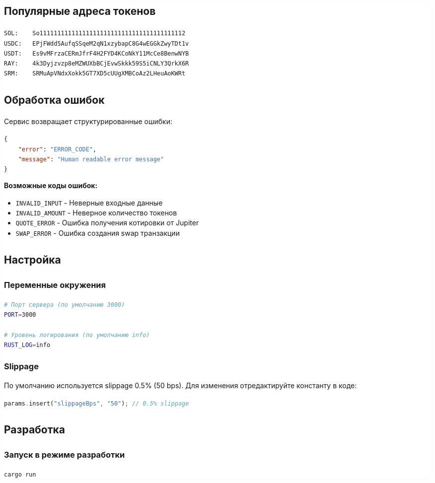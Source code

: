 ## Популярные адреса токенов

```
SOL:    So11111111111111111111111111111111111111112
USDC:   EPjFWdd5AufqSSqeM2qN1xzybapC8G4wEGGkZwyTDt1v
USDT:   Es9vMFrzaCERmJfrF4H2FYD4KCoNkY11McCe8BenwNYB
RAY:    4k3Dyjzvzp8eMZWUXbBCjEvwSkkk59S5iCNLY3QrkX6R
SRM:    SRMuApVNdxXokk5GT7XD5cUUgXMBCoAz2LHeuAoKWRt
```

## Обработка ошибок

Сервис возвращает структурированные ошибки:

```json
{
    "error": "ERROR_CODE",
    "message": "Human readable error message"
}
```

**Возможные коды ошибок:**

- `INVALID_INPUT` - Неверные входные данные
- `INVALID_AMOUNT` - Неверное количество токенов
- `QUOTE_ERROR` - Ошибка получения котировки от Jupiter
- `SWAP_ERROR` - Ошибка создания swap транзакции

## Настройка

### Переменные окружения

```bash
# Порт сервера (по умолчанию 3000)
PORT=3000

# Уровень логирования (по умолчанию info)
RUST_LOG=info
```

### Slippage

По умолчанию используется slippage 0.5% (50 bps). Для изменения отредактируйте константу в коде:

```rust
params.insert("slippageBps", "50"); // 0.5% slippage
```

## Разработка

### Запуск в режиме разработки

```bash
cargo run
```
